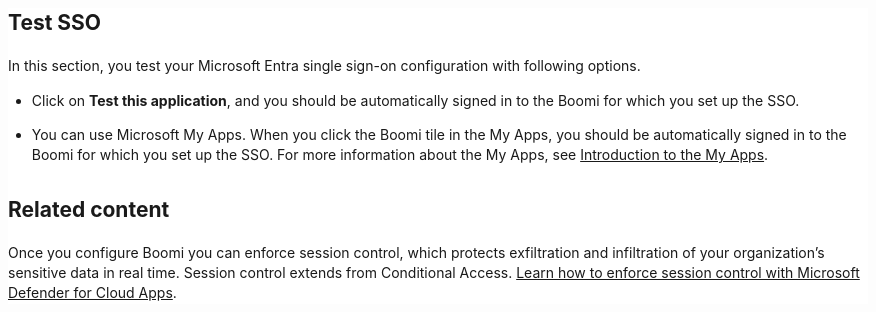 ## Test SSO

In this section, you test your Microsoft Entra single sign-on configuration with following options.

* Click on **Test this application**, and you should be automatically signed in to the Boomi for which you set up the SSO.

* You can use Microsoft My Apps. When you click the Boomi tile in the My Apps, you should be automatically signed in to the Boomi for which you set up the SSO. For more information about the My Apps, see [Introduction to the My Apps](https://support.microsoft.com/account-billing/sign-in-and-start-apps-from-the-my-apps-portal-2f3b1bae-0e5a-4a86-a33e-876fbd2a4510).


## Related content

Once you configure Boomi you can enforce session control, which protects exfiltration and infiltration of your organization’s sensitive data in real time. Session control extends from Conditional Access. [Learn how to enforce session control with Microsoft Defender for Cloud Apps](/cloud-app-security/proxy-deployment-any-app).
